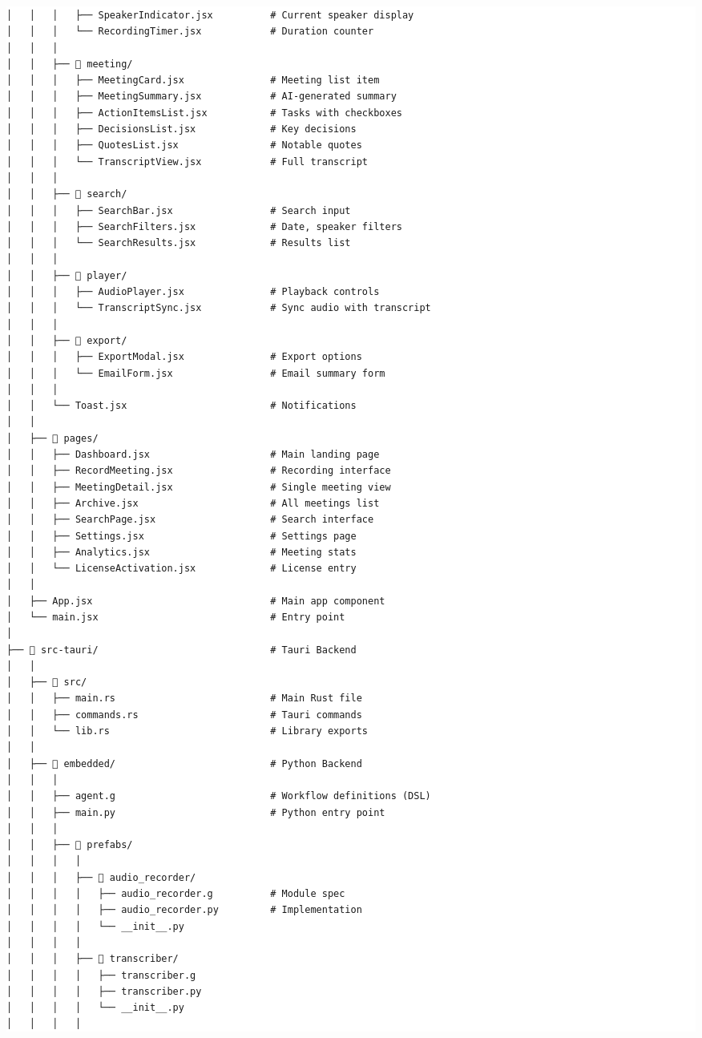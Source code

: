```
│   │   │   ├── SpeakerIndicator.jsx          # Current speaker display
│   │   │   └── RecordingTimer.jsx            # Duration counter
│   │   │
│   │   ├── 📁 meeting/
│   │   │   ├── MeetingCard.jsx               # Meeting list item
│   │   │   ├── MeetingSummary.jsx            # AI-generated summary
│   │   │   ├── ActionItemsList.jsx           # Tasks with checkboxes
│   │   │   ├── DecisionsList.jsx             # Key decisions
│   │   │   ├── QuotesList.jsx                # Notable quotes
│   │   │   └── TranscriptView.jsx            # Full transcript
│   │   │
│   │   ├── 📁 search/
│   │   │   ├── SearchBar.jsx                 # Search input
│   │   │   ├── SearchFilters.jsx             # Date, speaker filters
│   │   │   └── SearchResults.jsx             # Results list
│   │   │
│   │   ├── 📁 player/
│   │   │   ├── AudioPlayer.jsx               # Playback controls
│   │   │   └── TranscriptSync.jsx            # Sync audio with transcript
│   │   │
│   │   ├── 📁 export/
│   │   │   ├── ExportModal.jsx               # Export options
│   │   │   └── EmailForm.jsx                 # Email summary form
│   │   │
│   │   └── Toast.jsx                         # Notifications
│   │
│   ├── 📁 pages/
│   │   ├── Dashboard.jsx                     # Main landing page
│   │   ├── RecordMeeting.jsx                 # Recording interface
│   │   ├── MeetingDetail.jsx                 # Single meeting view
│   │   ├── Archive.jsx                       # All meetings list
│   │   ├── SearchPage.jsx                    # Search interface
│   │   ├── Settings.jsx                      # Settings page
│   │   ├── Analytics.jsx                     # Meeting stats
│   │   └── LicenseActivation.jsx             # License entry
│   │
│   ├── App.jsx                               # Main app component
│   └── main.jsx                              # Entry point
│
├── 📁 src-tauri/                              # Tauri Backend
│   │
│   ├── 📁 src/
│   │   ├── main.rs                           # Main Rust file
│   │   ├── commands.rs                       # Tauri commands
│   │   └── lib.rs                            # Library exports
│   │
│   ├── 📁 embedded/                           # Python Backend
│   │   │
│   │   ├── agent.g                           # Workflow definitions (DSL)
│   │   ├── main.py                           # Python entry point
│   │   │
│   │   ├── 📁 prefabs/
│   │   │   │
│   │   │   ├── 📁 audio_recorder/
│   │   │   │   ├── audio_recorder.g          # Module spec
│   │   │   │   ├── audio_recorder.py         # Implementation
│   │   │   │   └── __init__.py
│   │   │   │
│   │   │   ├── 📁 transcriber/
│   │   │   │   ├── transcriber.g
│   │   │   │   ├── transcriber.py
│   │   │   │   └── __init__.py
│   │   │   │
```